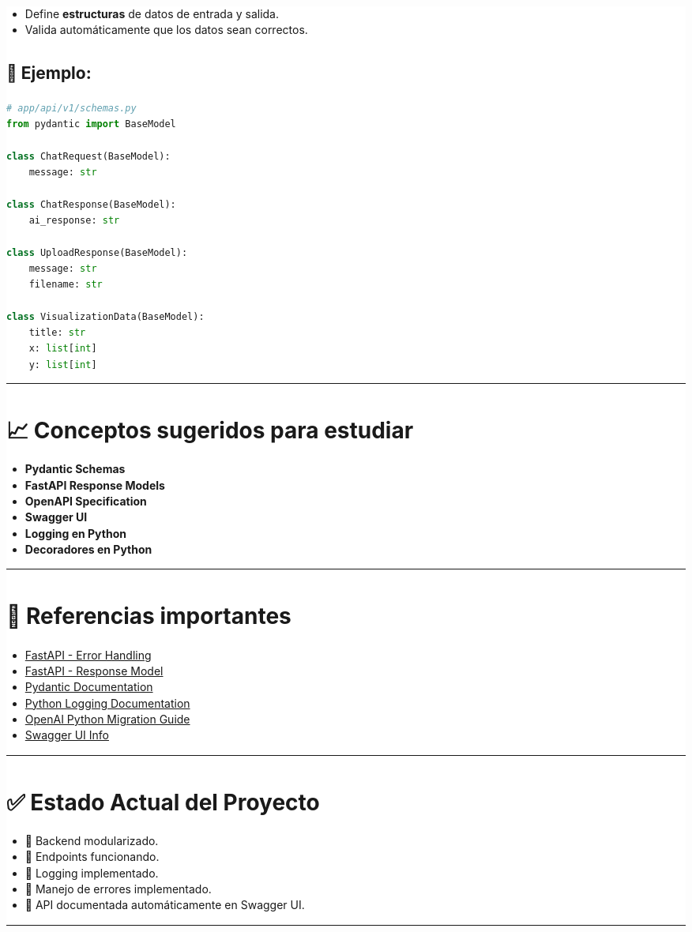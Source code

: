 - Define **estructuras** de datos de entrada y salida.
- Valida automáticamente que los datos sean correctos.

## 🔹 Ejemplo:

```python
# app/api/v1/schemas.py
from pydantic import BaseModel

class ChatRequest(BaseModel):
    message: str

class ChatResponse(BaseModel):
    ai_response: str

class UploadResponse(BaseModel):
    message: str
    filename: str

class VisualizationData(BaseModel):
    title: str
    x: list[int]
    y: list[int]
```

---

# 📈 Conceptos sugeridos para estudiar

- **Pydantic Schemas**
- **FastAPI Response Models**
- **OpenAPI Specification**
- **Swagger UI**
- **Logging en Python**
- **Decoradores en Python**

---

# 📆 Referencias importantes

- [FastAPI - Error Handling](https://fastapi.tiangolo.com/tutorial/handling-errors/)
- [FastAPI - Response Model](https://fastapi.tiangolo.com/tutorial/response-model/)
- [Pydantic Documentation](https://docs.pydantic.dev/)
- [Python Logging Documentation](https://docs.python.org/3/library/logging.html)
- [OpenAI Python Migration Guide](https://github.com/openai/openai-python/discussions/742)
- [Swagger UI Info](https://swagger.io/tools/swagger-ui/)

---

# ✅ Estado Actual del Proyecto

- 🔹 Backend modularizado.
- 🔹 Endpoints funcionando.
- 🔹 Logging implementado.
- 🔹 Manejo de errores implementado.
- 🔹 API documentada automáticamente en Swagger UI.

---